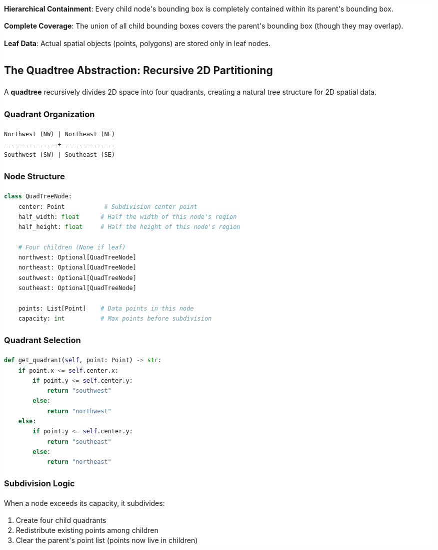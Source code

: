 **Hierarchical Containment**: Every child node's bounding box is completely contained within its parent's bounding box.

**Complete Coverage**: The union of all child bounding boxes covers the parent's bounding box (though they may overlap).

**Leaf Data**: Actual spatial objects (points, polygons) are stored only in leaf nodes.

## The Quadtree Abstraction: Recursive 2D Partitioning

A **quadtree** recursively divides 2D space into four quadrants, creating a natural tree structure for 2D spatial data.

### Quadrant Organization
```
Northwest (NW) | Northeast (NE)
---------------+---------------
Southwest (SW) | Southeast (SE)
```

### Node Structure
```python
class QuadTreeNode:
    center: Point           # Subdivision center point
    half_width: float      # Half the width of this node's region
    half_height: float     # Half the height of this node's region
    
    # Four children (None if leaf)
    northwest: Optional[QuadTreeNode]
    northeast: Optional[QuadTreeNode] 
    southwest: Optional[QuadTreeNode]
    southeast: Optional[QuadTreeNode]
    
    points: List[Point]    # Data points in this node
    capacity: int          # Max points before subdivision
```

### Quadrant Selection
```python
def get_quadrant(self, point: Point) -> str:
    if point.x <= self.center.x:
        if point.y <= self.center.y:
            return "southwest"
        else:
            return "northwest"
    else:
        if point.y <= self.center.y:
            return "southeast"  
        else:
            return "northeast"
```

### Subdivision Logic
When a node exceeds its capacity, it subdivides:
1. Create four child quadrants
2. Redistribute existing points among children
3. Clear the parent's point list (points now live in children)
